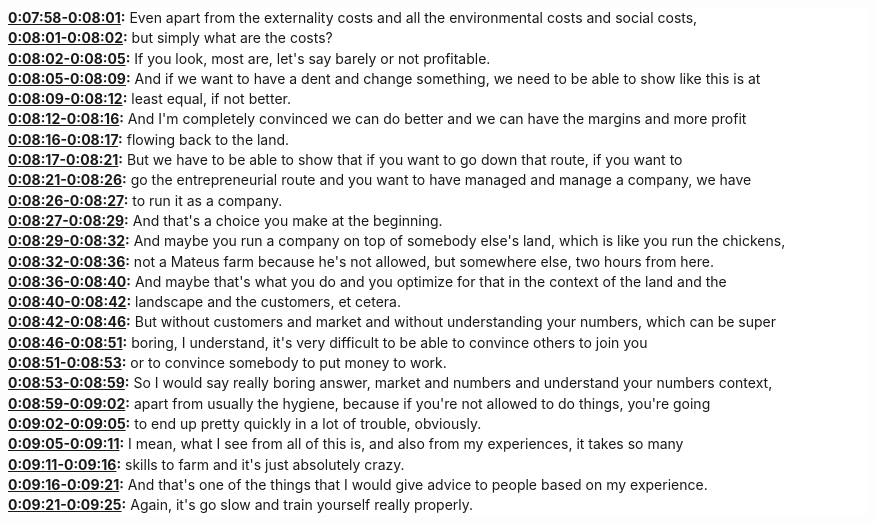 **[0:07:58-0:08:01](https://investinginregenerativeagriculture.com/dimitri-tsitos-matteo-mazzola-koen-van-seijen#t=0:07:58):**  Even apart from the externality costs and all the environmental costs and social costs,  
**[0:08:01-0:08:02](https://investinginregenerativeagriculture.com/dimitri-tsitos-matteo-mazzola-koen-van-seijen#t=0:08:01):**  but simply what are the costs?  
**[0:08:02-0:08:05](https://investinginregenerativeagriculture.com/dimitri-tsitos-matteo-mazzola-koen-van-seijen#t=0:08:02):**  If you look, most are, let's say barely or not profitable.  
**[0:08:05-0:08:09](https://investinginregenerativeagriculture.com/dimitri-tsitos-matteo-mazzola-koen-van-seijen#t=0:08:05):**  And if we want to have a dent and change something, we need to be able to show like this is at  
**[0:08:09-0:08:12](https://investinginregenerativeagriculture.com/dimitri-tsitos-matteo-mazzola-koen-van-seijen#t=0:08:09):**  least equal, if not better.  
**[0:08:12-0:08:16](https://investinginregenerativeagriculture.com/dimitri-tsitos-matteo-mazzola-koen-van-seijen#t=0:08:12):**  And I'm completely convinced we can do better and we can have the margins and more profit  
**[0:08:16-0:08:17](https://investinginregenerativeagriculture.com/dimitri-tsitos-matteo-mazzola-koen-van-seijen#t=0:08:16):**  flowing back to the land.  
**[0:08:17-0:08:21](https://investinginregenerativeagriculture.com/dimitri-tsitos-matteo-mazzola-koen-van-seijen#t=0:08:17):**  But we have to be able to show that if you want to go down that route, if you want to  
**[0:08:21-0:08:26](https://investinginregenerativeagriculture.com/dimitri-tsitos-matteo-mazzola-koen-van-seijen#t=0:08:21):**  go the entrepreneurial route and you want to have managed and manage a company, we have  
**[0:08:26-0:08:27](https://investinginregenerativeagriculture.com/dimitri-tsitos-matteo-mazzola-koen-van-seijen#t=0:08:26):**  to run it as a company.  
**[0:08:27-0:08:29](https://investinginregenerativeagriculture.com/dimitri-tsitos-matteo-mazzola-koen-van-seijen#t=0:08:27):**  And that's a choice you make at the beginning.  
**[0:08:29-0:08:32](https://investinginregenerativeagriculture.com/dimitri-tsitos-matteo-mazzola-koen-van-seijen#t=0:08:29):**  And maybe you run a company on top of somebody else's land, which is like you run the chickens,  
**[0:08:32-0:08:36](https://investinginregenerativeagriculture.com/dimitri-tsitos-matteo-mazzola-koen-van-seijen#t=0:08:32):**  not a Mateus farm because he's not allowed, but somewhere else, two hours from here.  
**[0:08:36-0:08:40](https://investinginregenerativeagriculture.com/dimitri-tsitos-matteo-mazzola-koen-van-seijen#t=0:08:36):**  And maybe that's what you do and you optimize for that in the context of the land and the  
**[0:08:40-0:08:42](https://investinginregenerativeagriculture.com/dimitri-tsitos-matteo-mazzola-koen-van-seijen#t=0:08:40):**  landscape and the customers, et cetera.  
**[0:08:42-0:08:46](https://investinginregenerativeagriculture.com/dimitri-tsitos-matteo-mazzola-koen-van-seijen#t=0:08:42):**  But without customers and market and without understanding your numbers, which can be super  
**[0:08:46-0:08:51](https://investinginregenerativeagriculture.com/dimitri-tsitos-matteo-mazzola-koen-van-seijen#t=0:08:46):**  boring, I understand, it's very difficult to be able to convince others to join you  
**[0:08:51-0:08:53](https://investinginregenerativeagriculture.com/dimitri-tsitos-matteo-mazzola-koen-van-seijen#t=0:08:51):**  or to convince somebody to put money to work.  
**[0:08:53-0:08:59](https://investinginregenerativeagriculture.com/dimitri-tsitos-matteo-mazzola-koen-van-seijen#t=0:08:53):**  So I would say really boring answer, market and numbers and understand your numbers context,  
**[0:08:59-0:09:02](https://investinginregenerativeagriculture.com/dimitri-tsitos-matteo-mazzola-koen-van-seijen#t=0:08:59):**  apart from usually the hygiene, because if you're not allowed to do things, you're going  
**[0:09:02-0:09:05](https://investinginregenerativeagriculture.com/dimitri-tsitos-matteo-mazzola-koen-van-seijen#t=0:09:02):**  to end up pretty quickly in a lot of trouble, obviously.  
**[0:09:05-0:09:11](https://investinginregenerativeagriculture.com/dimitri-tsitos-matteo-mazzola-koen-van-seijen#t=0:09:05):**  I mean, what I see from all of this is, and also from my experiences, it takes so many  
**[0:09:11-0:09:16](https://investinginregenerativeagriculture.com/dimitri-tsitos-matteo-mazzola-koen-van-seijen#t=0:09:11):**  skills to farm and it's just absolutely crazy.  
**[0:09:16-0:09:21](https://investinginregenerativeagriculture.com/dimitri-tsitos-matteo-mazzola-koen-van-seijen#t=0:09:16):**  And that's one of the things that I would give advice to people based on my experience.  
**[0:09:21-0:09:25](https://investinginregenerativeagriculture.com/dimitri-tsitos-matteo-mazzola-koen-van-seijen#t=0:09:21):**  Again, it's go slow and train yourself really properly.  